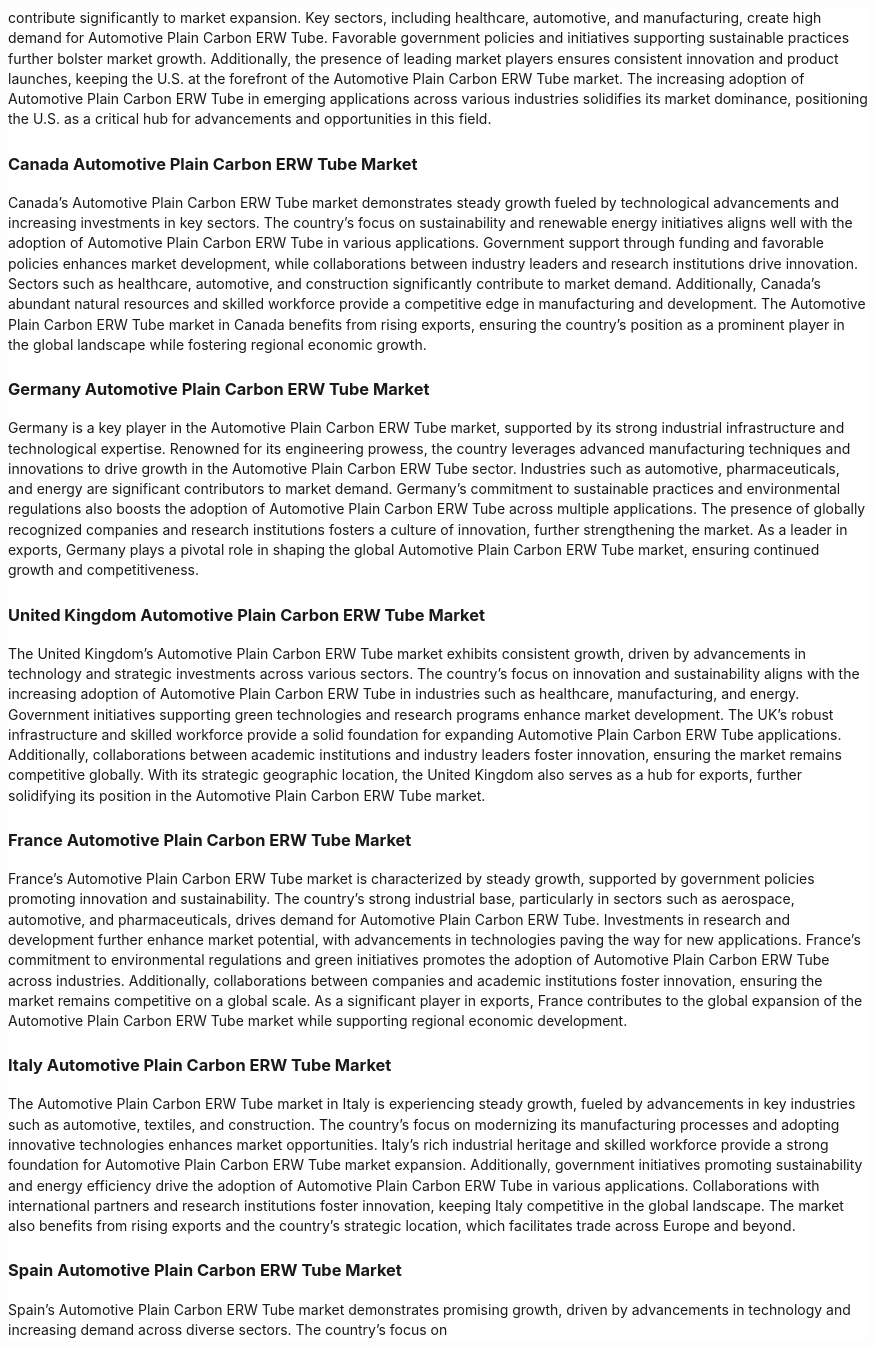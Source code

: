 contribute significantly to market expansion. Key sectors, including healthcare, automotive, and manufacturing, create high demand for Automotive Plain Carbon ERW Tube. Favorable government policies and initiatives supporting sustainable practices further bolster market growth. Additionally, the presence of leading market players ensures consistent innovation and product launches, keeping the U.S. at the forefront of the Automotive Plain Carbon ERW Tube market. The increasing adoption of Automotive Plain Carbon ERW Tube in emerging applications across various industries solidifies its market dominance, positioning the U.S. as a critical hub for advancements and opportunities in this field.</p><h3>Canada Automotive Plain Carbon ERW Tube Market</h3><p>Canada&rsquo;s Automotive Plain Carbon ERW Tube market demonstrates steady growth fueled by technological advancements and increasing investments in key sectors. The country&rsquo;s focus on sustainability and renewable energy initiatives aligns well with the adoption of Automotive Plain Carbon ERW Tube in various applications. Government support through funding and favorable policies enhances market development, while collaborations between industry leaders and research institutions drive innovation. Sectors such as healthcare, automotive, and construction significantly contribute to market demand. Additionally, Canada&rsquo;s abundant natural resources and skilled workforce provide a competitive edge in manufacturing and development. The Automotive Plain Carbon ERW Tube market in Canada benefits from rising exports, ensuring the country&rsquo;s position as a prominent player in the global landscape while fostering regional economic growth.</p><h3>Germany Automotive Plain Carbon ERW Tube Market</h3><p>Germany is a key player in the Automotive Plain Carbon ERW Tube market, supported by its strong industrial infrastructure and technological expertise. Renowned for its engineering prowess, the country leverages advanced manufacturing techniques and innovations to drive growth in the Automotive Plain Carbon ERW Tube sector. Industries such as automotive, pharmaceuticals, and energy are significant contributors to market demand. Germany&rsquo;s commitment to sustainable practices and environmental regulations also boosts the adoption of Automotive Plain Carbon ERW Tube across multiple applications. The presence of globally recognized companies and research institutions fosters a culture of innovation, further strengthening the market. As a leader in exports, Germany plays a pivotal role in shaping the global Automotive Plain Carbon ERW Tube market, ensuring continued growth and competitiveness.</p><h3>United Kingdom Automotive Plain Carbon ERW Tube Market</h3><p>The United Kingdom&rsquo;s Automotive Plain Carbon ERW Tube market exhibits consistent growth, driven by advancements in technology and strategic investments across various sectors. The country&rsquo;s focus on innovation and sustainability aligns with the increasing adoption of Automotive Plain Carbon ERW Tube in industries such as healthcare, manufacturing, and energy. Government initiatives supporting green technologies and research programs enhance market development. The UK&rsquo;s robust infrastructure and skilled workforce provide a solid foundation for expanding Automotive Plain Carbon ERW Tube applications. Additionally, collaborations between academic institutions and industry leaders foster innovation, ensuring the market remains competitive globally. With its strategic geographic location, the United Kingdom also serves as a hub for exports, further solidifying its position in the Automotive Plain Carbon ERW Tube market.</p><h3>France Automotive Plain Carbon ERW Tube Market</h3><p>France&rsquo;s Automotive Plain Carbon ERW Tube market is characterized by steady growth, supported by government policies promoting innovation and sustainability. The country&rsquo;s strong industrial base, particularly in sectors such as aerospace, automotive, and pharmaceuticals, drives demand for Automotive Plain Carbon ERW Tube. Investments in research and development further enhance market potential, with advancements in technologies paving the way for new applications. France&rsquo;s commitment to environmental regulations and green initiatives promotes the adoption of Automotive Plain Carbon ERW Tube across industries. Additionally, collaborations between companies and academic institutions foster innovation, ensuring the market remains competitive on a global scale. As a significant player in exports, France contributes to the global expansion of the Automotive Plain Carbon ERW Tube market while supporting regional economic development.</p><h3>Italy Automotive Plain Carbon ERW Tube Market</h3><p>The Automotive Plain Carbon ERW Tube market in Italy is experiencing steady growth, fueled by advancements in key industries such as automotive, textiles, and construction. The country&rsquo;s focus on modernizing its manufacturing processes and adopting innovative technologies enhances market opportunities. Italy&rsquo;s rich industrial heritage and skilled workforce provide a strong foundation for Automotive Plain Carbon ERW Tube market expansion. Additionally, government initiatives promoting sustainability and energy efficiency drive the adoption of Automotive Plain Carbon ERW Tube in various applications. Collaborations with international partners and research institutions foster innovation, keeping Italy competitive in the global landscape. The market also benefits from rising exports and the country&rsquo;s strategic location, which facilitates trade across Europe and beyond.</p><h3>Spain Automotive Plain Carbon ERW Tube Market</h3><p>Spain&rsquo;s Automotive Plain Carbon ERW Tube market demonstrates promising growth, driven by advancements in technology and increasing demand across diverse sectors. The country&rsquo;s focus on